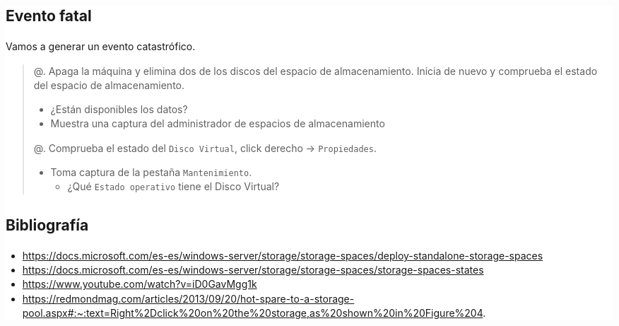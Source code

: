 
## Evento fatal
Vamos a generar un evento catastrófico.

> @. Apaga la máquina y elimina dos de los discos del espacio de almacenamiento. Inicia de nuevo y comprueba el estado del espacio de almacenamiento.
> 
> * ¿Están disponibles los datos?
> * Muestra una captura del administrador de espacios de almacenamiento
>
> @. Comprueba el estado del `Disco Virtual`, click derecho -> `Propiedades`.
> 
> * Toma captura de la pestaña `Mantenimiento`.
> 	* ¿Qué `Estado operativo` tiene el Disco Virtual?

## Bibliografía

* https://docs.microsoft.com/es-es/windows-server/storage/storage-spaces/deploy-standalone-storage-spaces
* https://docs.microsoft.com/es-es/windows-server/storage/storage-spaces/storage-spaces-states
* https://www.youtube.com/watch?v=iD0GavMgg1k
* https://redmondmag.com/articles/2013/09/20/hot-spare-to-a-storage-pool.aspx#:~:text=Right%2Dclick%20on%20the%20storage,as%20shown%20in%20Figure%204.